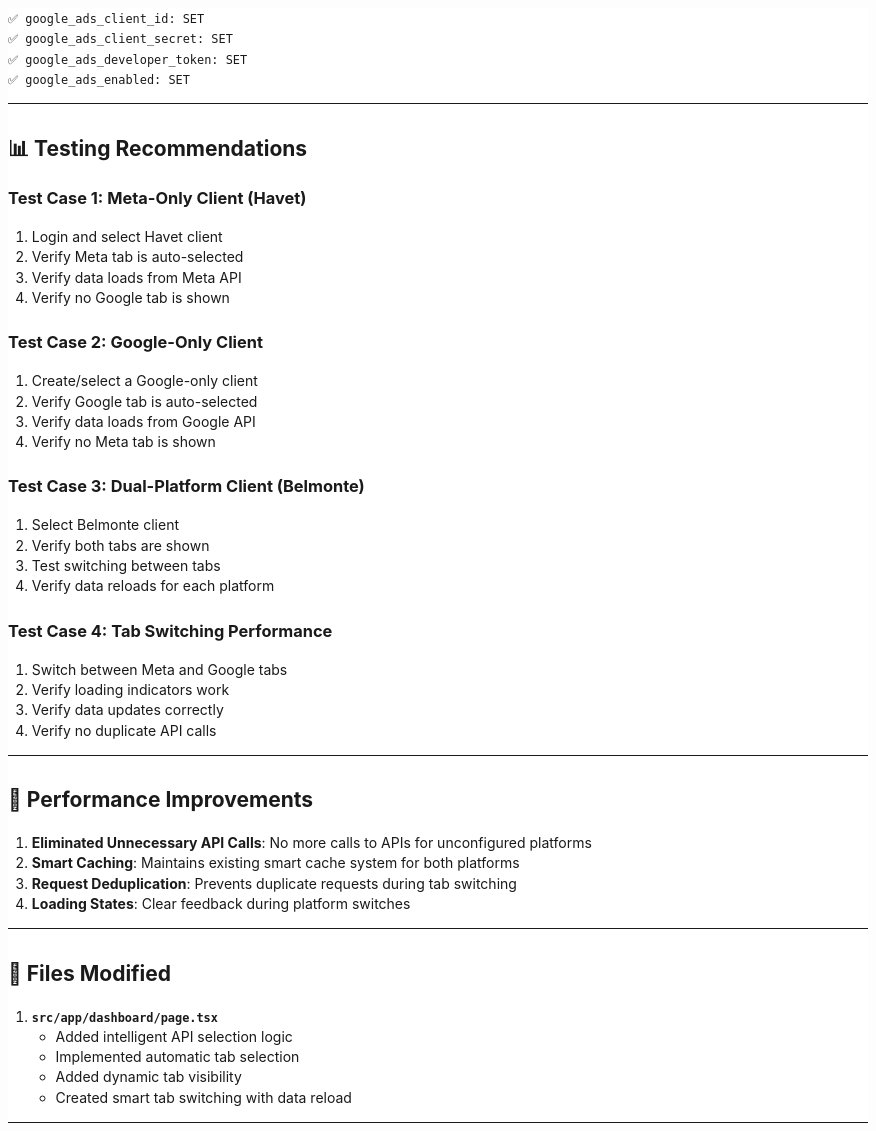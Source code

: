 ```
✅ google_ads_client_id: SET
✅ google_ads_client_secret: SET  
✅ google_ads_developer_token: SET
✅ google_ads_enabled: SET
```

---

## 📊 **Testing Recommendations**

### **Test Case 1: Meta-Only Client (Havet)**
1. Login and select Havet client
2. Verify Meta tab is auto-selected
3. Verify data loads from Meta API
4. Verify no Google tab is shown

### **Test Case 2: Google-Only Client** 
1. Create/select a Google-only client
2. Verify Google tab is auto-selected
3. Verify data loads from Google API
4. Verify no Meta tab is shown

### **Test Case 3: Dual-Platform Client (Belmonte)**
1. Select Belmonte client
2. Verify both tabs are shown
3. Test switching between tabs
4. Verify data reloads for each platform

### **Test Case 4: Tab Switching Performance**
1. Switch between Meta and Google tabs
2. Verify loading indicators work
3. Verify data updates correctly
4. Verify no duplicate API calls

---

## 🚀 **Performance Improvements**

1. **Eliminated Unnecessary API Calls**: No more calls to APIs for unconfigured platforms
2. **Smart Caching**: Maintains existing smart cache system for both platforms
3. **Request Deduplication**: Prevents duplicate requests during tab switching
4. **Loading States**: Clear feedback during platform switches

---

## 📝 **Files Modified**

1. **`src/app/dashboard/page.tsx`**
   - Added intelligent API selection logic
   - Implemented automatic tab selection
   - Added dynamic tab visibility
   - Created smart tab switching with data reload

---